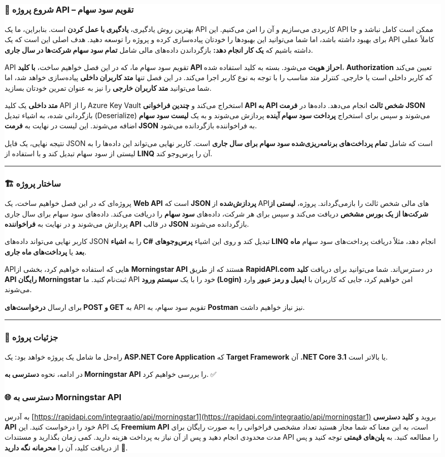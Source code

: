 
### 🚀 شروع پروژه API – تقویم سود سهام

بهترین روش یادگیری، **یادگیری با عمل کردن** است. بنابراین، ما یک API کاربردی می‌سازیم و آن را امن می‌کنیم. این API ممکن است کامل نباشد و جا برای بهبود داشته باشد، اما شما می‌توانید این بهبودها را خودتان پیاده‌سازی کرده و پروژه را توسعه دهید. هدف اصلی این است که یک API کاملاً عملی داشته باشیم که **یک کار انجام دهد:** بازگرداندن داده‌های مالی شامل **تمام سود سهام شرکت‌ها در سال جاری**.

API تقویم سود سهام ما، که در این فصل خواهیم ساخت، **با کلید API احراز هویت** می‌شود. بسته به کلید استفاده شده، **Authorization** تعیین می‌کند که کاربر داخلی است یا خارجی. کنترلر متد مناسب را با توجه به نوع کاربر اجرا می‌کند. در این فصل تنها **متد کاربران داخلی** پیاده‌سازی خواهد شد، اما شما می‌توانید **متد کاربران خارجی** را نیز به عنوان تمرین خودتان بسازید.

**متد داخلی** یک کلید API را از Azure Key Vault استخراج می‌کند و **چندین فراخوانی API به API شخص ثالث** انجام می‌دهد. داده‌ها در **فرمت JSON** بازگردانی شده، به اشیاء تبدیل (Deserialize) می‌شوند و سپس برای استخراج **پرداخت سود سهام آینده** پردازش می‌شوند و به یک **لیست سود سهام** اضافه می‌شوند. این لیست در نهایت به **فرمت JSON** به فراخواننده بازگردانده می‌شود.

نتیجه نهایی، یک فایل JSON است که شامل **تمام پرداخت‌های برنامه‌ریزی‌شده سود سهام برای سال جاری** است. کاربر نهایی می‌تواند این داده‌ها را به لیستی از سود سهام تبدیل کند و با استفاده از **LINQ** آن را پرس‌وجو کند.

---

### 🏗️ ساختار پروژه

پروژه‌ای که در این فصل خواهیم ساخت، یک **Web API** است که **JSON پردازش‌شده** از APIهای مالی شخص ثالث را بازمی‌گرداند. پروژه، **لیستی از شرکت‌ها از یک بورس مشخص** دریافت می‌کند و سپس برای هر شرکت، داده‌های **سود سهام** را دریافت می‌کند. داده‌های سود سهام برای سال جاری پردازش می‌شوند و در نهایت به **فراخواننده API** در قالب **JSON** بازگردانده می‌شوند.

کاربر نهایی می‌تواند داده‌های JSON را به **اشیاء C#** تبدیل کند و روی این اشیاء **پرس‌وجوهای LINQ** انجام دهد، مثلاً دریافت پرداخت‌های سود سهام **ماه بعد** یا **پرداخت‌های ماه جاری**.

APIهایی که استفاده خواهیم کرد، بخشی از **Morningstar API** هستند که از طریق **RapidAPI.com** در دسترس‌اند. شما می‌توانید برای دریافت **کلید API رایگان Morningstar** ثبت‌نام کنید. ما API خود را با یک **سیستم ورود (Login)** امن خواهیم کرد، جایی که کاربران با **ایمیل و رمز عبور** وارد می‌شوند.

برای ارسال **درخواست‌های POST و GET** به API تقویم سود سهام، به **Postman** نیز نیاز خواهیم داشت.

---

### 🧩 جزئیات پروژه

راه‌حل ما شامل یک پروژه خواهد بود: یک **ASP.NET Core Application** که **Target Framework** آن **.NET Core 3.1** یا بالاتر است.

در ادامه، نحوه **دسترسی به Morningstar API** را بررسی خواهیم کرد. ✅

### 🌐 دسترسی به Morningstar API

به آدرس [https://rapidapi.com/integraatio/api/morningstar1](https://rapidapi.com/integraatio/api/morningstar1) بروید و **کلید دسترسی API** خود را درخواست کنید. این API یک **Freemium API** است، به این معنا که شما مجاز هستید تعداد مشخصی فراخوانی را به صورت رایگان برای مدت محدودی انجام دهید و پس از آن نیاز به پرداخت هزینه دارید. کمی زمان بگذارید و مستندات API را مطالعه کنید. به **پلن‌های قیمتی** توجه کنید و پس از دریافت کلید، آن را **محرمانه نگه دارید** 🔑.
